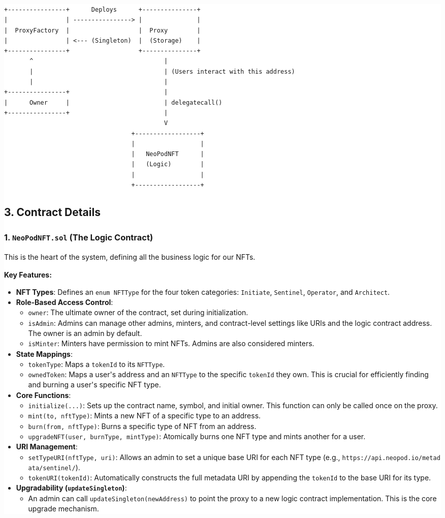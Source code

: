 ```
+----------------+      Deploys      +---------------+
|                | ----------------> |               |
|  ProxyFactory  |                   |  Proxy        |
|                | <--- (Singleton)  |  (Storage)    |
+----------------+                   +---------------+
       ^                                    |
       |                                    | (Users interact with this address)
       |                                    |
+----------------+                          |
|      Owner     |                          | delegatecall()
+----------------+                          |
                                            V
                                   +------------------+
                                   |                  |
                                   |   NeoPodNFT      |
                                   |   (Logic)        |
                                   |                  |
                                   +------------------+
```

## 3\. Contract Details

### 1\. `NeoPodNFT.sol` (The Logic Contract)

This is the heart of the system, defining all the business logic for our NFTs.

**Key Features:**

  * **NFT Types**: Defines an `enum NFTType` for the four token categories: `Initiate`, `Sentinel`, `Operator`, and `Architect`.
  * **Role-Based Access Control**:
      * `owner`: The ultimate owner of the contract, set during initialization.
      * `isAdmin`: Admins can manage other admins, minters, and contract-level settings like URIs and the logic contract address. The owner is an admin by default.
      * `isMinter`: Minters have permission to mint NFTs. Admins are also considered minters.
  * **State Mappings**:
      * `tokenType`: Maps a `tokenId` to its `NFTType`.
      * `ownedToken`: Maps a user's address and an `NFTType` to the specific `tokenId` they own. This is crucial for efficiently finding and burning a user's specific NFT type.
  * **Core Functions**:
      * `initialize(...)`: Sets up the contract name, symbol, and initial owner. This function can only be called once on the proxy.
      * `mint(to, nftType)`: Mints a new NFT of a specific type to an address.
      * `burn(from, nftType)`: Burns a specific type of NFT from an address.
      * `upgradeNFT(user, burnType, mintType)`: Atomically burns one NFT type and mints another for a user.
  * **URI Management**:
      * `setTypeURI(nftType, uri)`: Allows an admin to set a unique base URI for each NFT type (e.g., `https://api.neopod.io/metadata/sentinel/`).
      * `tokenURI(tokenId)`: Automatically constructs the full metadata URI by appending the `tokenId` to the base URI for its type.
  * **Upgradability (`updateSingleton`)**:
      * An admin can call `updateSingleton(newAddress)` to point the proxy to a new logic contract implementation. This is the core upgrade mechanism.
